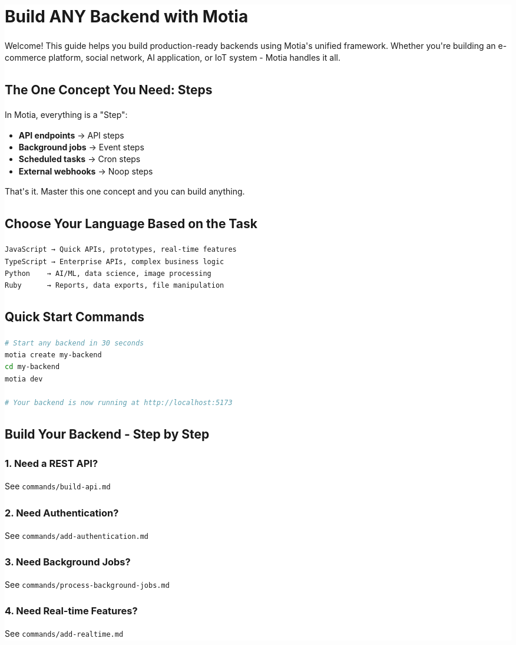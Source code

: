 # Build ANY Backend with Motia

Welcome! This guide helps you build production-ready backends using Motia's unified framework. Whether you're building an e-commerce platform, social network, AI application, or IoT system - Motia handles it all.

## The One Concept You Need: Steps

In Motia, everything is a "Step":
- **API endpoints** → API steps
- **Background jobs** → Event steps  
- **Scheduled tasks** → Cron steps
- **External webhooks** → Noop steps

That's it. Master this one concept and you can build anything.

## Choose Your Language Based on the Task

```
JavaScript → Quick APIs, prototypes, real-time features
TypeScript → Enterprise APIs, complex business logic  
Python    → AI/ML, data science, image processing
Ruby      → Reports, data exports, file manipulation
```

## Quick Start Commands

```bash
# Start any backend in 30 seconds
motia create my-backend
cd my-backend
motia dev

# Your backend is now running at http://localhost:5173
```

## Build Your Backend - Step by Step

### 1. Need a REST API?
See `commands/build-api.md`

### 2. Need Authentication? 
See `commands/add-authentication.md`

### 3. Need Background Jobs?
See `commands/process-background-jobs.md`

### 4. Need Real-time Features?
See `commands/add-realtime.md`
